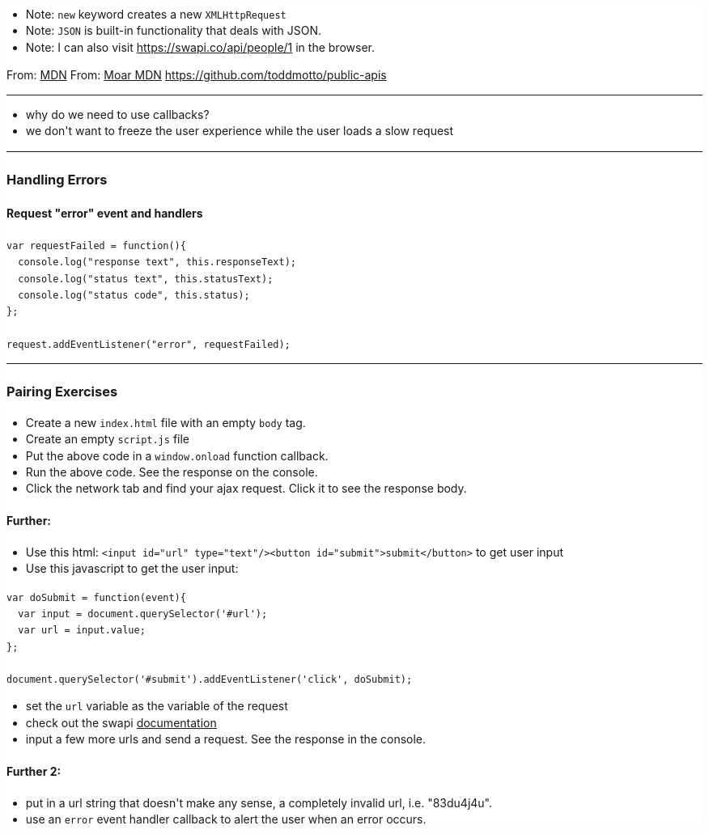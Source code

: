 
- Note: `new` keyword creates a new `XMLHttpRequest`
- Note: `JSON` is built-in functionality that deals with JSON.
- Note: I can also visit https://swapi.co/api/people/1 in the browser.

From: [MDN](https://developer.mozilla.org/en-US/docs/Web/API/XMLHttpRequest/Using_XMLHttpRequest)
From: [Moar MDN](https://developer.mozilla.org/en-US/docs/Web/API/XMLHttpRequest/Synchronous_and_Asynchronous_Requests)
https://github.com/toddmotto/public-apis

---

- why do we need to use callbacks?
- we don't want to freeze the user experience while the user loads a slow request

---

### Handling Errors

#### Request "error" event and handlers
```
var requestFailed = function(){
  console.log("response text", this.responseText);
  console.log("status text", this.statusText);
  console.log("status code", this.status);
};

request.addEventListener("error", requestFailed);
```
---

### Pairing Exercises
- Create a new `index.html` file with an empty `body` tag.
- Create an empty `script.js` file
- Put the above code in a `window.onload` function callback.
- Run the above code. See the response on the console.
- Click the network tab and find your ajax request. Click it to see the response body.

#### Further:
- Use this html: `<input id="url" type="text"/><button id="submit">submit</button>` to get user input
- Use this javascript to get the user input:
```
var doSubmit = function(event){
  var input = document.querySelector('#url');
  var url = input.value;
};

document.querySelector('#submit').addEventListener('click', doSubmit);
```
- set the `url` variable as the variable of the request
- check out the swapi [documentation](https://swapi.co/documentation)
- input a few more urls and send a request. See the response in the console.

#### Further 2:
- put in a url string that doesn't make any sense, a completely invalid url, i.e. "83du4j4u".
- use an `error` event handler callback to alert the user when an error occurs.
